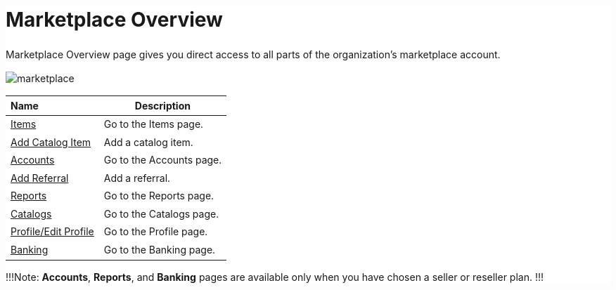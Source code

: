 # Marketplace Overview

Marketplace Overview page gives you direct access to all parts of the organization’s marketplace account. 

<img src="../../../images/marketplace.jpg" alt="marketplace" style="width: 100%; display: block"></a>

**Name** | **Description** 
:--- | ---
<a href="../items/">Items</a> | Go to the Items page.
<a href="../items/add-item">Add Catalog Item</a> | Add a catalog item.
<a href="../accounts/">Accounts</a> | Go to the Accounts page.
<a href="../accounts/add-referral/">Add Referral</a> | Add a referral.
<a href="../reports/">Reports</a> | Go to the Reports page.
<a href="../catalogs/">Catalogs</a> | Go to the Catalogs page.
<a href="../profile/">Profile/Edit Profile</a> | Go to the Profile page.
<a href="../banking/">Banking</a> | Go to the Banking page.

!!!Note:
**Accounts**, **Reports**, and **Banking** pages are available only when you have chosen a seller or reseller plan.
!!!